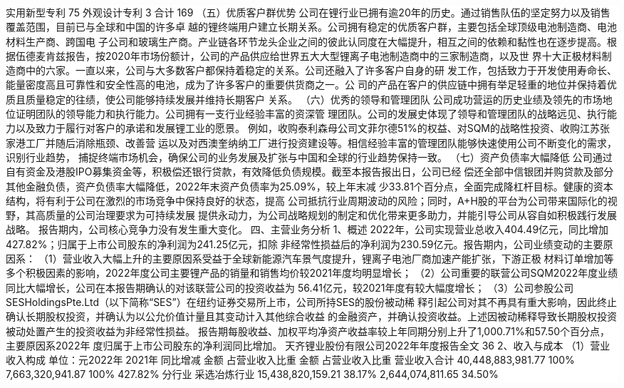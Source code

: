 实用新型专利
75
外观设计专利
3
合计
169
（五）优质客户群优势
公司在锂行业已拥有逾20年的历史。通过销售队伍的坚定努力以及销售覆盖范围，目前已与全球和中国的许多卓
越的锂终端用户建立长期关系。公司拥有稳定的优质客户群，主要包括全球顶级电池制造商、电池材料生产商、跨国电
子公司和玻璃生产商。产业链各环节龙头企业之间的彼此认同度在大幅提升，相互之间的依赖和黏性也在逐步提高。根
据伍德麦肯兹报告，按2020年市场份额计，公司的产品供应给世界五大大型锂离子电池制造商中的三家制造商，以及世
界十大正极材料制造商中的六家。一直以来，公司与大多数客户都保持着稳定的关系。公司还融入了许多客户自身的研
发工作，包括致力于开发使用寿命长、能量密度高且可靠性和安全性高的电池，成为了许多客户的重要供货商之一。公
司的产品在客户的供应链中拥有举足轻重的地位并保持着优质且质量稳定的往绩，使公司能够持续发展并维持长期客户
关系。
（六）优秀的领导和管理团队
公司成功营运的历史业绩及领先的市场地位证明团队的领导能力和执行能力。公司拥有一支行业经验丰富的资深管
理团队。公司的发展史体现了领导和管理团队的战略远见、执行能力以及致力于履行对客户的承诺和发展锂工业的愿景。
例如，收购泰利森母公司文菲尔德51%的权益、对SQM的战略性投资、收购江苏张家港工厂并随后消除瓶颈、改善营
运以及对西澳奎纳纳工厂进行投资建设等。相信经验丰富的管理团队能够快速使用公司不断变化的需求，识别行业趋势，
捕捉终端市场机会，确保公司的业务发展及扩张与中国和全球的行业趋势保持一致。
（七）资产负债率大幅降低
公司通过自有资金及港股IPO募集资金等，积极偿还银行贷款，有效降低负债规模。截至本报告报出日，公司已经
偿还全部中信银团并购贷款及部分其他金融负债，资产负债率大幅降低，2022年末资产负债率为25.09%，较上年末减
少33.81个百分点，全面完成降杠杆目标。健康的资本结构，将有利于公司在激烈的市场竞争中保持良好的状态，提高
公司抵抗行业周期波动的风险；同时，A+H股的平台为公司带来国际化的视野，其高质量的公司治理要求为可持续发展
提供永动力，为公司战略规划的制定和优化带来更多助力，并能引导公司从容自如积极践行发展战略。
报告期内，公司核心竞争力没有发生重大变化。
四、主营业务分析
1、概述
2022年，公司实现营业总收入404.49亿元，同比增加427.82%；归属于上市公司股东的净利润为241.25亿元，扣除
非经常性损益后的净利润为230.59亿元。报告期内，公司业绩变动的主要原因系：
（1）营业收入大幅上升的主要原因系受益于全球新能源汽车景气度提升，锂离子电池厂商加速产能扩张，下游正极
材料订单增加等多个积极因素的影响，2022年度公司主要锂产品的销量和销售均价较2021年度均明显增长；
（2）公司重要的联营公司SQM2022年度业绩同比大幅增长，公司在本报告期确认的对该联营公司的投资收益为
56.41亿元，较2021年度有较大幅度增长；
（3）公司参股公司SESHoldingsPte.Ltd（以下简称“SES”）在纽约证券交易所上市，公司所持SES的股份被动稀
释引起公司对其不再具有重大影响，因此终止确认长期股权投资，并确认为以公允价值计量且其变动计入其他综合收益
的金融资产，并确认投资收益。上述因被动稀释导致长期股权投资被动处置产生的投资收益为非经常性损益。
报告期每股收益、加权平均净资产收益率较上年同期分别上升了1,000.71%和57.50个百分点，主要原因系2022年
度归属于上市公司股东的净利润同比增加。
天齐锂业股份有限公司2022年年度报告全文
36
2、收入与成本
（1）营业收入构成
单位：元2022年
2021年
同比增减
金额
占营业收入比重
金额
占营业收入比重
营业收入合计
40,448,883,981.77
100%
7,663,320,941.87
100%
427.82%
分行业
采选冶炼行业
15,438,820,159.21
38.17%
2,644,074,811.65
34.50%